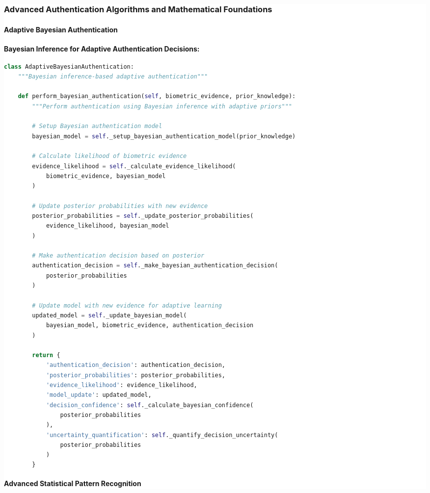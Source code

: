 ### Advanced Authentication Algorithms and Mathematical Foundations

#### Adaptive Bayesian Authentication

**Bayesian Inference for Adaptive Authentication Decisions:**
```python
class AdaptiveBayesianAuthentication:
    """Bayesian inference-based adaptive authentication"""
    
    def perform_bayesian_authentication(self, biometric_evidence, prior_knowledge):
        """Perform authentication using Bayesian inference with adaptive priors"""
        
        # Setup Bayesian authentication model
        bayesian_model = self._setup_bayesian_authentication_model(prior_knowledge)
        
        # Calculate likelihood of biometric evidence
        evidence_likelihood = self._calculate_evidence_likelihood(
            biometric_evidence, bayesian_model
        )
        
        # Update posterior probabilities with new evidence
        posterior_probabilities = self._update_posterior_probabilities(
            evidence_likelihood, bayesian_model
        )
        
        # Make authentication decision based on posterior
        authentication_decision = self._make_bayesian_authentication_decision(
            posterior_probabilities
        )
        
        # Update model with new evidence for adaptive learning
        updated_model = self._update_bayesian_model(
            bayesian_model, biometric_evidence, authentication_decision
        )
        
        return {
            'authentication_decision': authentication_decision,
            'posterior_probabilities': posterior_probabilities,
            'evidence_likelihood': evidence_likelihood,
            'model_update': updated_model,
            'decision_confidence': self._calculate_bayesian_confidence(
                posterior_probabilities
            ),
            'uncertainty_quantification': self._quantify_decision_uncertainty(
                posterior_probabilities
            )
        }
```

#### Advanced Statistical Pattern Recognition
